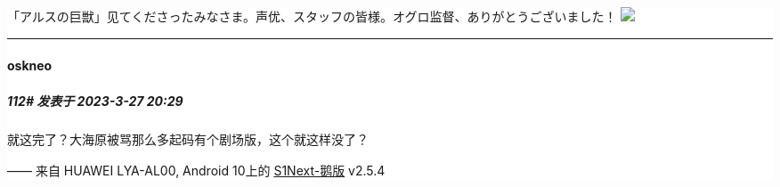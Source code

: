 「アルスの巨獣」见てくださったみなさま。声优、スタッフの皆様。オグロ监督、ありがとうございました！
<img src="https://p.sda1.dev/10/969d77eb8bea138595502e4c2e123d0e/20230326_223606.jpg" referrerpolicy="no-referrer">


*****

####  oskneo  
##### 112#       发表于 2023-3-27 20:29

就这完了？大海原被骂那么多起码有个剧场版，这个就这样没了？

—— 来自 HUAWEI LYA-AL00, Android 10上的 [S1Next-鹅版](https://github.com/ykrank/S1-Next/releases) v2.5.4

